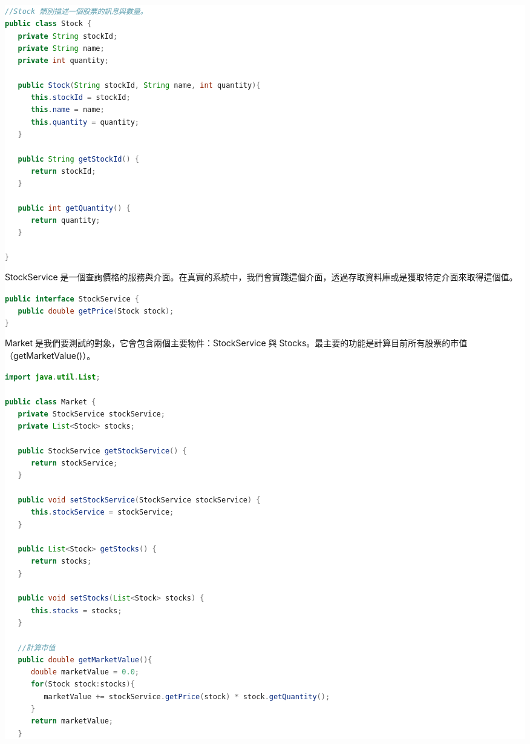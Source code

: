 

```java
//Stock 類別描述一個股票的訊息與數量。
public class Stock {
   private String stockId;
   private String name;	
   private int quantity;

   public Stock(String stockId, String name, int quantity){
      this.stockId = stockId;
      this.name = name;		
      this.quantity = quantity;		
   }

   public String getStockId() { 
      return stockId;
   }

   public int getQuantity() { 
      return quantity;
   }
    
}
```

StockService 是一個查詢價格的服務與介面。在真實的系統中，我們會實踐這個介面，透過存取資料庫或是獲取特定介面來取得這個值。

```java
public interface StockService {
   public double getPrice(Stock stock);
}
```

Market 是我們要測試的對象，它會包含兩個主要物件：StockService 與 Stocks。最主要的功能是計算目前所有股票的市值（getMarketValue()）。

```java
import java.util.List;

public class Market {
   private StockService stockService;
   private List<Stock> stocks;

   public StockService getStockService() {
      return stockService;
   }
   
   public void setStockService(StockService stockService) {
      this.stockService = stockService;
   }

   public List<Stock> getStocks() {
      return stocks;
   }

   public void setStocks(List<Stock> stocks) {
      this.stocks = stocks;
   }

   //計算市值
   public double getMarketValue(){
      double marketValue = 0.0;      
      for(Stock stock:stocks){
         marketValue += stockService.getPrice(stock) * stock.getQuantity();
      }
      return marketValue;
   }
```